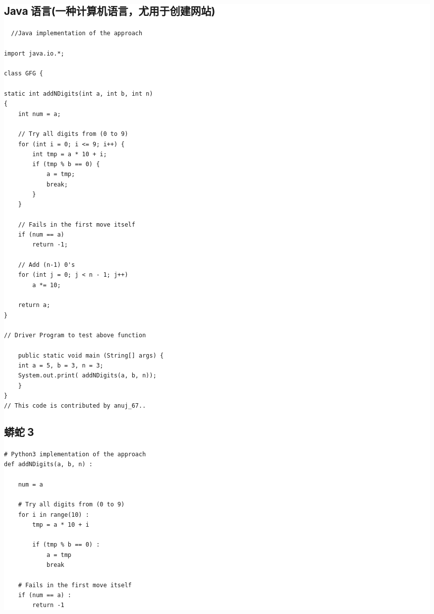 ## Java 语言(一种计算机语言，尤用于创建网站)

```
  //Java implementation of the approach

import java.io.*;

class GFG {

static int addNDigits(int a, int b, int n)
{
    int num = a;

    // Try all digits from (0 to 9)
    for (int i = 0; i <= 9; i++) {
        int tmp = a * 10 + i;
        if (tmp % b == 0) {
            a = tmp;
            break;
        }
    }

    // Fails in the first move itself
    if (num == a)
        return -1;

    // Add (n-1) 0's
    for (int j = 0; j < n - 1; j++)
        a *= 10;

    return a;
}

// Driver Program to test above function

    public static void main (String[] args) {
    int a = 5, b = 3, n = 3;
    System.out.print( addNDigits(a, b, n));
    }
}
// This code is contributed by anuj_67..
```

## 蟒蛇 3

```
# Python3 implementation of the approach
def addNDigits(a, b, n) :

    num = a

    # Try all digits from (0 to 9)
    for i in range(10) :
        tmp = a * 10 + i

        if (tmp % b == 0) :
            a = tmp
            break

    # Fails in the first move itself
    if (num == a) :
        return -1

```